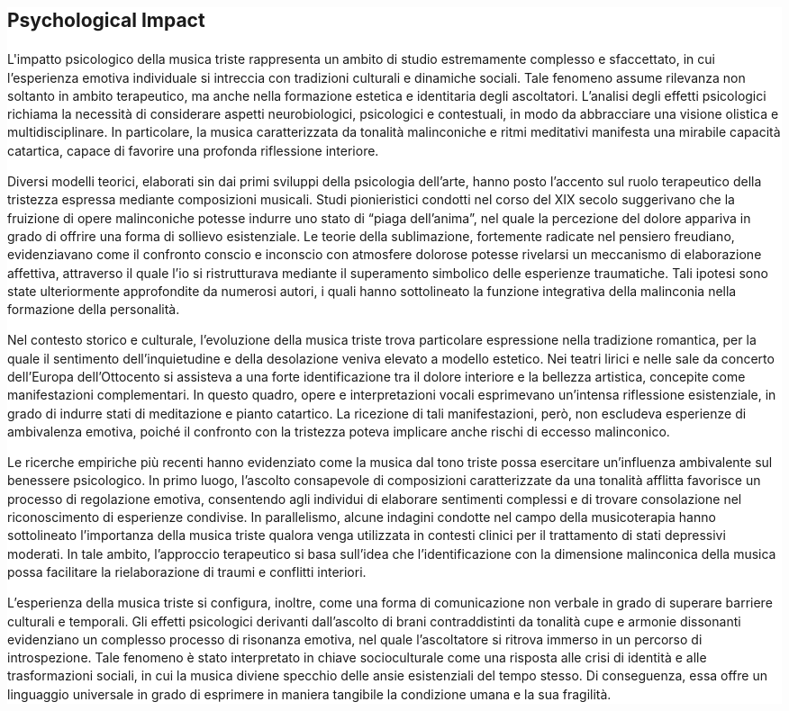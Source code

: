## Psychological Impact

L'impatto psicologico della musica triste rappresenta un ambito di studio estremamente complesso e
sfaccettato, in cui l’esperienza emotiva individuale si intreccia con tradizioni culturali e
dinamiche sociali. Tale fenomeno assume rilevanza non soltanto in ambito terapeutico, ma anche nella
formazione estetica e identitaria degli ascoltatori. L’analisi degli effetti psicologici richiama la
necessità di considerare aspetti neurobiologici, psicologici e contestuali, in modo da abbracciare
una visione olistica e multidisciplinare. In particolare, la musica caratterizzata da tonalità
malinconiche e ritmi meditativi manifesta una mirabile capacità catartica, capace di favorire una
profonda riflessione interiore.

Diversi modelli teorici, elaborati sin dai primi sviluppi della psicologia dell’arte, hanno posto
l’accento sul ruolo terapeutico della tristezza espressa mediante composizioni musicali. Studi
pionieristici condotti nel corso del XIX secolo suggerivano che la fruizione di opere malinconiche
potesse indurre uno stato di “piaga dell’anima”, nel quale la percezione del dolore appariva in
grado di offrire una forma di sollievo esistenziale. Le teorie della sublimazione, fortemente
radicate nel pensiero freudiano, evidenziavano come il confronto conscio e inconscio con atmosfere
dolorose potesse rivelarsi un meccanismo di elaborazione affettiva, attraverso il quale l’io si
ristrutturava mediante il superamento simbolico delle esperienze traumatiche. Tali ipotesi sono
state ulteriormente approfondite da numerosi autori, i quali hanno sottolineato la funzione
integrativa della malinconia nella formazione della personalità.

Nel contesto storico e culturale, l’evoluzione della musica triste trova particolare espressione
nella tradizione romantica, per la quale il sentimento dell’inquietudine e della desolazione veniva
elevato a modello estetico. Nei teatri lirici e nelle sale da concerto dell’Europa dell’Ottocento si
assisteva a una forte identificazione tra il dolore interiore e la bellezza artistica, concepite
come manifestazioni complementari. In questo quadro, opere e interpretazioni vocali esprimevano
un’intensa riflessione esistenziale, in grado di indurre stati di meditazione e pianto catartico. La
ricezione di tali manifestazioni, però, non escludeva esperienze di ambivalenza emotiva, poiché il
confronto con la tristezza poteva implicare anche rischi di eccesso malinconico.

Le ricerche empiriche più recenti hanno evidenziato come la musica dal tono triste possa esercitare
un’influenza ambivalente sul benessere psicologico. In primo luogo, l’ascolto consapevole di
composizioni caratterizzate da una tonalità afflitta favorisce un processo di regolazione emotiva,
consentendo agli individui di elaborare sentimenti complessi e di trovare consolazione nel
riconoscimento di esperienze condivise. In parallelismo, alcune indagini condotte nel campo della
musicoterapia hanno sottolineato l’importanza della musica triste qualora venga utilizzata in
contesti clinici per il trattamento di stati depressivi moderati. In tale ambito, l’approccio
terapeutico si basa sull’idea che l’identificazione con la dimensione malinconica della musica possa
facilitare la rielaborazione di traumi e conflitti interiori.

L’esperienza della musica triste si configura, inoltre, come una forma di comunicazione non verbale
in grado di superare barriere culturali e temporali. Gli effetti psicologici derivanti dall’ascolto
di brani contraddistinti da tonalità cupe e armonie dissonanti evidenziano un complesso processo di
risonanza emotiva, nel quale l’ascoltatore si ritrova immerso in un percorso di introspezione. Tale
fenomeno è stato interpretato in chiave socioculturale come una risposta alle crisi di identità e
alle trasformazioni sociali, in cui la musica diviene specchio delle ansie esistenziali del tempo
stesso. Di conseguenza, essa offre un linguaggio universale in grado di esprimere in maniera
tangibile la condizione umana e la sua fragilità.
